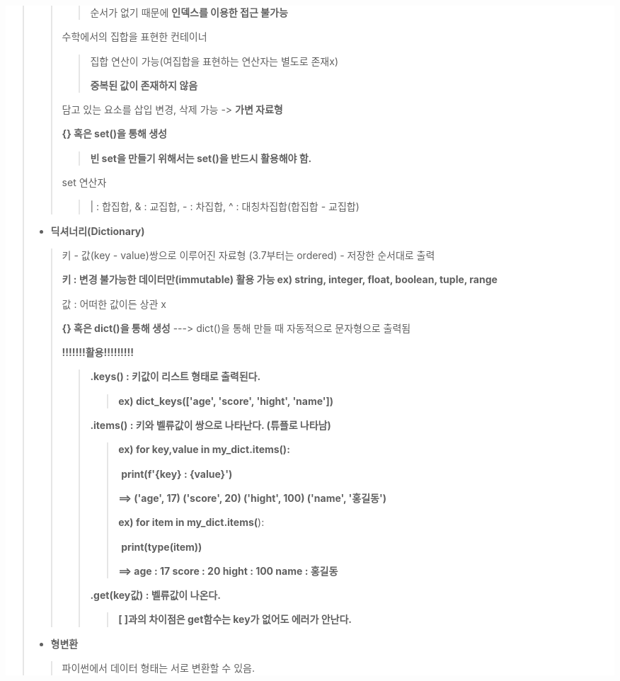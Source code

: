 > > >
> > > 순서가 없기 때문에 **인덱스를 이용한 접근 불가능**
> >
> > 수학에서의 집합을 표현한 컨테이너
> >
> > > 집합 연산이 가능(여집합을 표현하는 연산자는 별도로 존재x)
> > >
> > > **중복된 값이 존재하지 않음**
> >
> > 담고 있는 요소를 삽입 변경, 삭제 가능 -> **가변 자료형**
> >
> > **{} 혹은 set()을 통해 생성**
> >
> > > **빈 set을 만들기 위해서는 set()을 반드시 활용해야 함.**
> >
> > set 연산자
> >
> > > | : 합집합,       & : 교집합,      - : 차집합,        ^ : 대칭차집합(합집합 - 교집합)
>
> + **딕셔너리(Dictionary)**
>
> > 키 - 값(key - value)쌍으로 이루어진 자료형 (3.7부터는 ordered) - 저장한 순서대로 출력
> >
> > **키 : 변경 불가능한 데이터만(immutable) 활용 가능 ex) string, integer, float, boolean, tuple, range**
> >
> > 값 : 어떠한 값이든 상관 x
> >
> > **{} 혹은 dict()을 통해 생성** ---> dict()을 통해 만들 때 자동적으로 문자형으로 출력됨
> >
> > **!!!!!!!활용!!!!!!!!!** 
> >
> > >  **.keys() : 키값이 리스트 형태로 출력된다.**
> > >
> > > > **ex) dict_keys(['age', 'score', 'hight', 'name'])**
> > >
> > > **.items() : 키와 벨류값이 쌍으로 나타난다. (튜플로 나타남)**  
> > >
> > > > **ex) for key,value in my_dict.items():**
> > > >
> > > > ​      **print(f'{key} : {value}')**
> > > >
> > > > **==> ('age', 17)
> > > >           ('score', 20)
> > > >           ('hight', 100)
> > > >           ('name', '홍길동')**
> > > >
> > > > **ex) for item in my_dict.items(**):
> > > >
> > > > ​      **print(type(item))**
> > > >
> > > > **==> age : 17
> > > >           score : 20
> > > >           hight : 100
> > > >           name : 홍길동**
> > >
> > > **.get(key값) : 벨류값이 나온다.**
> > >
> > > > **[ ]과의 차이점은 get함수는 key가 없어도 에러가 안난다.**
>
> + **형변환**
>
> > 파이썬에서 데이터 형태는 서로 변환할 수 있음.
> >